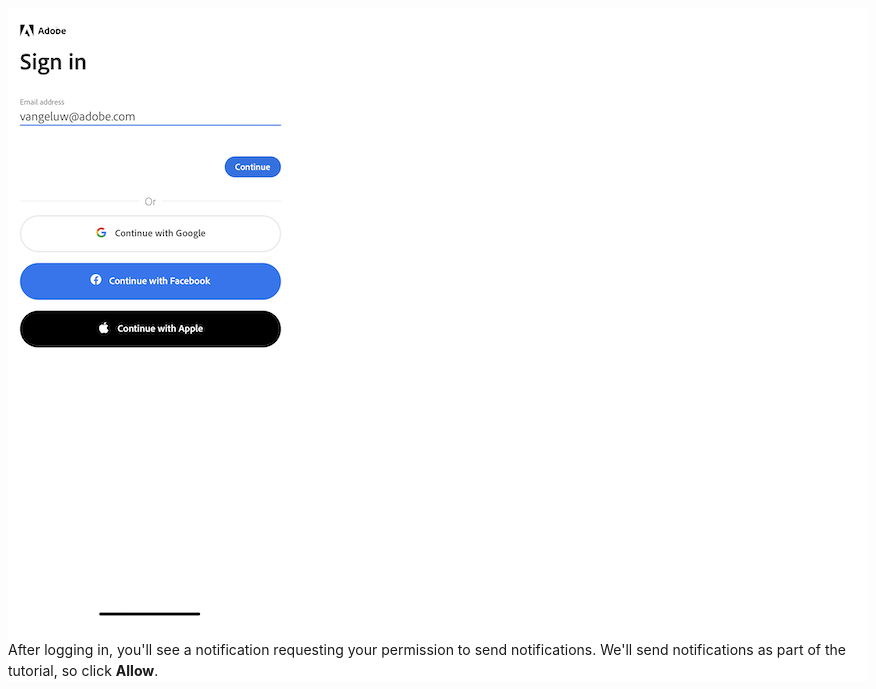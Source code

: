 ![DSN](../images/mobileappn2.png)

After logging in, you'll see a notification requesting your permission to send notifications. We'll send notifications as part of the tutorial, so click **Allow**.
